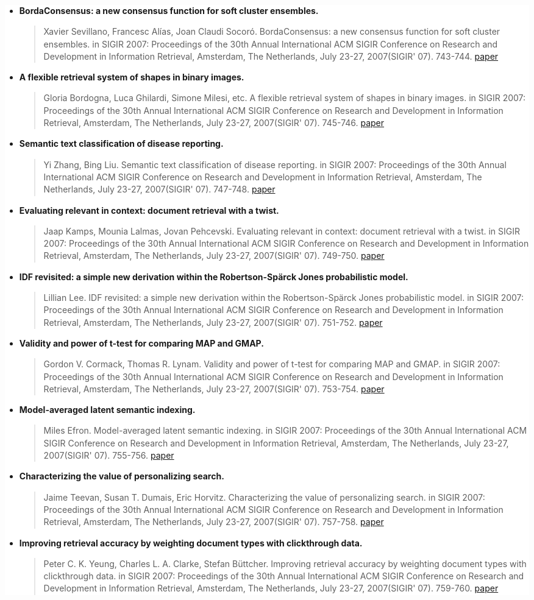 
- **BordaConsensus: a new consensus function for soft cluster ensembles.**
    > Xavier Sevillano, Francesc Alías, Joan Claudi Socoró. BordaConsensus: a new consensus function for soft cluster ensembles. in SIGIR 2007: Proceedings of the 30th Annual International ACM SIGIR Conference on Research and Development in Information Retrieval, Amsterdam, The Netherlands, July 23-27, 2007(SIGIR' 07). 743-744. [paper](https://doi.org/10.1145/1277741.1277887)


- **A flexible retrieval system of shapes in binary images.**
    > Gloria Bordogna, Luca Ghilardi, Simone Milesi, etc. A flexible retrieval system of shapes in binary images. in SIGIR 2007: Proceedings of the 30th Annual International ACM SIGIR Conference on Research and Development in Information Retrieval, Amsterdam, The Netherlands, July 23-27, 2007(SIGIR' 07). 745-746. [paper](https://doi.org/10.1145/1277741.1277888)


- **Semantic text classification of disease reporting.**
    > Yi Zhang, Bing Liu. Semantic text classification of disease reporting. in SIGIR 2007: Proceedings of the 30th Annual International ACM SIGIR Conference on Research and Development in Information Retrieval, Amsterdam, The Netherlands, July 23-27, 2007(SIGIR' 07). 747-748. [paper](https://doi.org/10.1145/1277741.1277889)


- **Evaluating relevant in context: document retrieval with a twist.**
    > Jaap Kamps, Mounia Lalmas, Jovan Pehcevski. Evaluating relevant in context: document retrieval with a twist. in SIGIR 2007: Proceedings of the 30th Annual International ACM SIGIR Conference on Research and Development in Information Retrieval, Amsterdam, The Netherlands, July 23-27, 2007(SIGIR' 07). 749-750. [paper](https://doi.org/10.1145/1277741.1277890)


- **IDF revisited: a simple new derivation within the Robertson-Spärck Jones probabilistic model.**
    > Lillian Lee. IDF revisited: a simple new derivation within the Robertson-Spärck Jones probabilistic model. in SIGIR 2007: Proceedings of the 30th Annual International ACM SIGIR Conference on Research and Development in Information Retrieval, Amsterdam, The Netherlands, July 23-27, 2007(SIGIR' 07). 751-752. [paper](https://doi.org/10.1145/1277741.1277891)


- **Validity and power of t-test for comparing MAP and GMAP.**
    > Gordon V. Cormack, Thomas R. Lynam. Validity and power of t-test for comparing MAP and GMAP. in SIGIR 2007: Proceedings of the 30th Annual International ACM SIGIR Conference on Research and Development in Information Retrieval, Amsterdam, The Netherlands, July 23-27, 2007(SIGIR' 07). 753-754. [paper](https://doi.org/10.1145/1277741.1277892)


- **Model-averaged latent semantic indexing.**
    > Miles Efron. Model-averaged latent semantic indexing. in SIGIR 2007: Proceedings of the 30th Annual International ACM SIGIR Conference on Research and Development in Information Retrieval, Amsterdam, The Netherlands, July 23-27, 2007(SIGIR' 07). 755-756. [paper](https://doi.org/10.1145/1277741.1277893)


- **Characterizing the value of personalizing search.**
    > Jaime Teevan, Susan T. Dumais, Eric Horvitz. Characterizing the value of personalizing search. in SIGIR 2007: Proceedings of the 30th Annual International ACM SIGIR Conference on Research and Development in Information Retrieval, Amsterdam, The Netherlands, July 23-27, 2007(SIGIR' 07). 757-758. [paper](https://doi.org/10.1145/1277741.1277894)


- **Improving retrieval accuracy by weighting document types with clickthrough data.**
    > Peter C. K. Yeung, Charles L. A. Clarke, Stefan Büttcher. Improving retrieval accuracy by weighting document types with clickthrough data. in SIGIR 2007: Proceedings of the 30th Annual International ACM SIGIR Conference on Research and Development in Information Retrieval, Amsterdam, The Netherlands, July 23-27, 2007(SIGIR' 07). 759-760. [paper](https://doi.org/10.1145/1277741.1277895)
